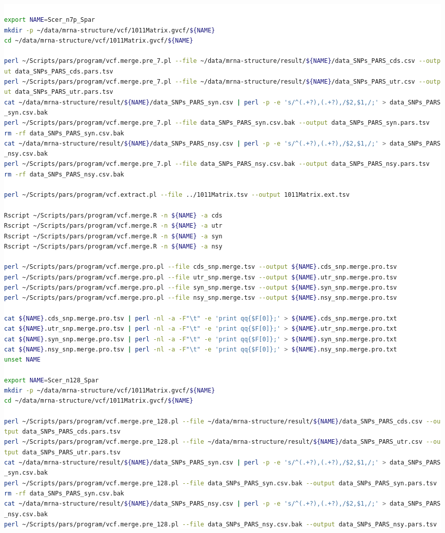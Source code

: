 ```bash

export NAME=Scer_n7p_Spar
mkdir -p ~/data/mrna-structure/vcf/1011Matrix.gvcf/${NAME}
cd ~/data/mrna-structure/vcf/1011Matrix.gvcf/${NAME}

perl ~/Scripts/pars/program/vcf.merge.pre_7.pl --file ~/data/mrna-structure/result/${NAME}/data_SNPs_PARS_cds.csv --output data_SNPs_PARS_cds.pars.tsv
perl ~/Scripts/pars/program/vcf.merge.pre_7.pl --file ~/data/mrna-structure/result/${NAME}/data_SNPs_PARS_utr.csv --output data_SNPs_PARS_utr.pars.tsv
cat ~/data/mrna-structure/result/${NAME}/data_SNPs_PARS_syn.csv | perl -p -e 's/^(.+?),(.+?),/$2,$1,/;' > data_SNPs_PARS_syn.csv.bak
perl ~/Scripts/pars/program/vcf.merge.pre_7.pl --file data_SNPs_PARS_syn.csv.bak --output data_SNPs_PARS_syn.pars.tsv
rm -rf data_SNPs_PARS_syn.csv.bak
cat ~/data/mrna-structure/result/${NAME}/data_SNPs_PARS_nsy.csv | perl -p -e 's/^(.+?),(.+?),/$2,$1,/;' > data_SNPs_PARS_nsy.csv.bak
perl ~/Scripts/pars/program/vcf.merge.pre_7.pl --file data_SNPs_PARS_nsy.csv.bak --output data_SNPs_PARS_nsy.pars.tsv
rm -rf data_SNPs_PARS_nsy.csv.bak

perl ~/Scripts/pars/program/vcf.extract.pl --file ../1011Matrix.tsv --output 1011Matrix.ext.tsv

Rscript ~/Scripts/pars/program/vcf.merge.R -n ${NAME} -a cds
Rscript ~/Scripts/pars/program/vcf.merge.R -n ${NAME} -a utr
Rscript ~/Scripts/pars/program/vcf.merge.R -n ${NAME} -a syn
Rscript ~/Scripts/pars/program/vcf.merge.R -n ${NAME} -a nsy

perl ~/Scripts/pars/program/vcf.merge.pro.pl --file cds_snp.merge.tsv --output ${NAME}.cds_snp.merge.pro.tsv
perl ~/Scripts/pars/program/vcf.merge.pro.pl --file utr_snp.merge.tsv --output ${NAME}.utr_snp.merge.pro.tsv
perl ~/Scripts/pars/program/vcf.merge.pro.pl --file syn_snp.merge.tsv --output ${NAME}.syn_snp.merge.pro.tsv
perl ~/Scripts/pars/program/vcf.merge.pro.pl --file nsy_snp.merge.tsv --output ${NAME}.nsy_snp.merge.pro.tsv

cat ${NAME}.cds_snp.merge.pro.tsv | perl -nl -a -F"\t" -e 'print qq{$F[0]};' > ${NAME}.cds_snp.merge.pro.txt
cat ${NAME}.utr_snp.merge.pro.tsv | perl -nl -a -F"\t" -e 'print qq{$F[0]};' > ${NAME}.utr_snp.merge.pro.txt
cat ${NAME}.syn_snp.merge.pro.tsv | perl -nl -a -F"\t" -e 'print qq{$F[0]};' > ${NAME}.syn_snp.merge.pro.txt
cat ${NAME}.nsy_snp.merge.pro.tsv | perl -nl -a -F"\t" -e 'print qq{$F[0]};' > ${NAME}.nsy_snp.merge.pro.txt
unset NAME

export NAME=Scer_n128_Spar
mkdir -p ~/data/mrna-structure/vcf/1011Matrix.gvcf/${NAME}
cd ~/data/mrna-structure/vcf/1011Matrix.gvcf/${NAME}

perl ~/Scripts/pars/program/vcf.merge.pre_128.pl --file ~/data/mrna-structure/result/${NAME}/data_SNPs_PARS_cds.csv --output data_SNPs_PARS_cds.pars.tsv
perl ~/Scripts/pars/program/vcf.merge.pre_128.pl --file ~/data/mrna-structure/result/${NAME}/data_SNPs_PARS_utr.csv --output data_SNPs_PARS_utr.pars.tsv
cat ~/data/mrna-structure/result/${NAME}/data_SNPs_PARS_syn.csv | perl -p -e 's/^(.+?),(.+?),/$2,$1,/;' > data_SNPs_PARS_syn.csv.bak
perl ~/Scripts/pars/program/vcf.merge.pre_128.pl --file data_SNPs_PARS_syn.csv.bak --output data_SNPs_PARS_syn.pars.tsv
rm -rf data_SNPs_PARS_syn.csv.bak
cat ~/data/mrna-structure/result/${NAME}/data_SNPs_PARS_nsy.csv | perl -p -e 's/^(.+?),(.+?),/$2,$1,/;' > data_SNPs_PARS_nsy.csv.bak
perl ~/Scripts/pars/program/vcf.merge.pre_128.pl --file data_SNPs_PARS_nsy.csv.bak --output data_SNPs_PARS_nsy.pars.tsv
```

[TOC level=1-3]: # " "